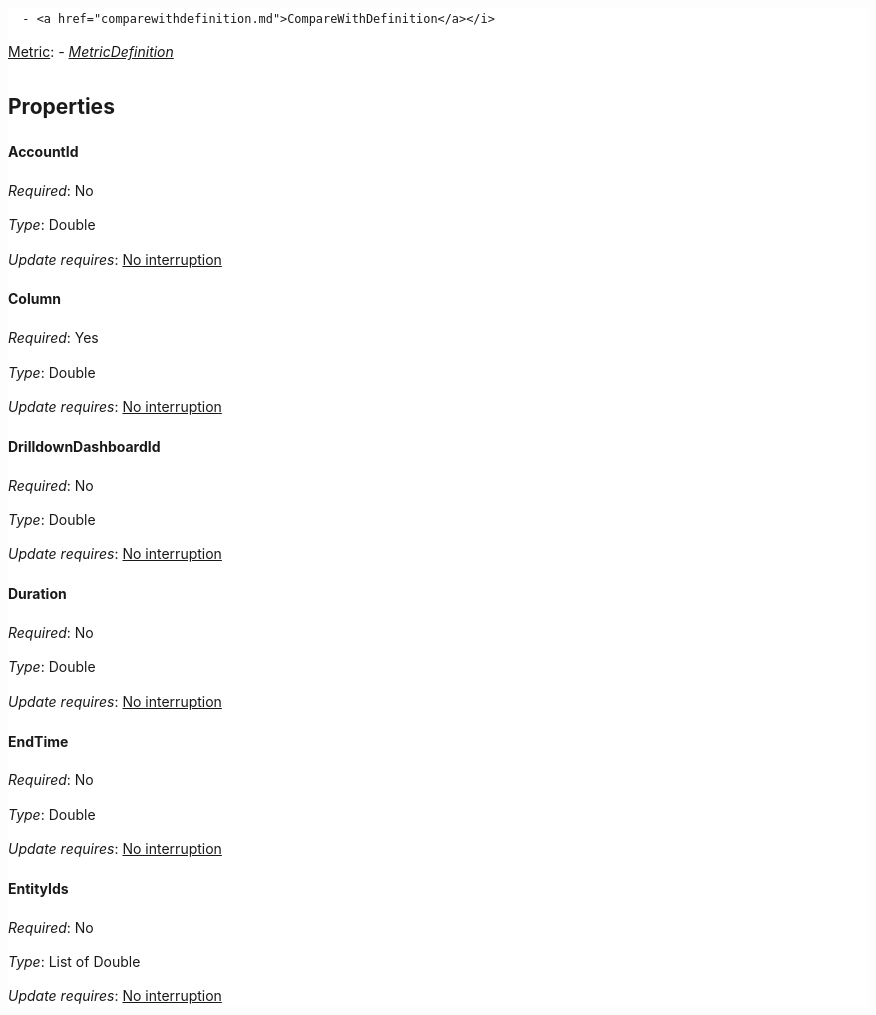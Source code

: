       - <a href="comparewithdefinition.md">CompareWithDefinition</a></i>
<a href="#metric" title="Metric">Metric</a>: <i>
      - <a href="metricdefinition.md">MetricDefinition</a></i>
</pre>

## Properties

#### AccountId

_Required_: No

_Type_: Double

_Update requires_: [No interruption](https://docs.aws.amazon.com/AWSCloudFormation/latest/UserGuide/using-cfn-updating-stacks-update-behaviors.html#update-no-interrupt)

#### Column

_Required_: Yes

_Type_: Double

_Update requires_: [No interruption](https://docs.aws.amazon.com/AWSCloudFormation/latest/UserGuide/using-cfn-updating-stacks-update-behaviors.html#update-no-interrupt)

#### DrilldownDashboardId

_Required_: No

_Type_: Double

_Update requires_: [No interruption](https://docs.aws.amazon.com/AWSCloudFormation/latest/UserGuide/using-cfn-updating-stacks-update-behaviors.html#update-no-interrupt)

#### Duration

_Required_: No

_Type_: Double

_Update requires_: [No interruption](https://docs.aws.amazon.com/AWSCloudFormation/latest/UserGuide/using-cfn-updating-stacks-update-behaviors.html#update-no-interrupt)

#### EndTime

_Required_: No

_Type_: Double

_Update requires_: [No interruption](https://docs.aws.amazon.com/AWSCloudFormation/latest/UserGuide/using-cfn-updating-stacks-update-behaviors.html#update-no-interrupt)

#### EntityIds

_Required_: No

_Type_: List of Double

_Update requires_: [No interruption](https://docs.aws.amazon.com/AWSCloudFormation/latest/UserGuide/using-cfn-updating-stacks-update-behaviors.html#update-no-interrupt)
